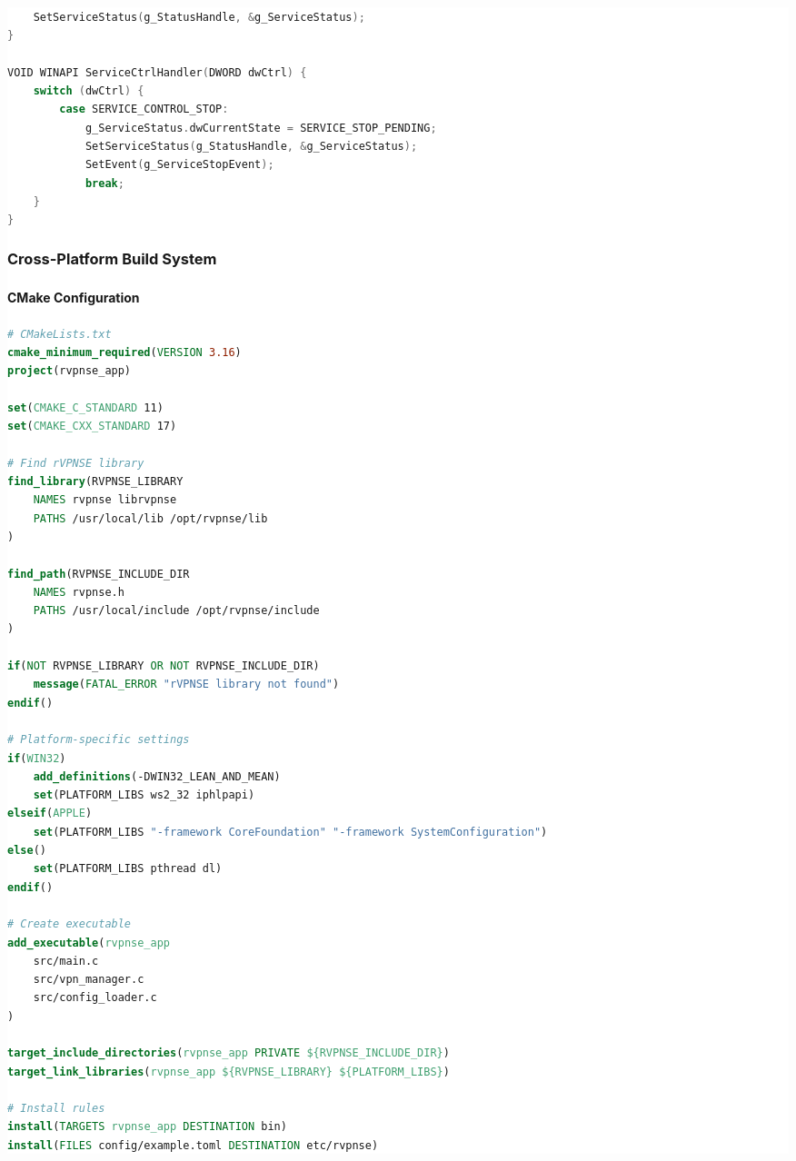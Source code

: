 ```c
    SetServiceStatus(g_StatusHandle, &g_ServiceStatus);
}

VOID WINAPI ServiceCtrlHandler(DWORD dwCtrl) {
    switch (dwCtrl) {
        case SERVICE_CONTROL_STOP:
            g_ServiceStatus.dwCurrentState = SERVICE_STOP_PENDING;
            SetServiceStatus(g_StatusHandle, &g_ServiceStatus);
            SetEvent(g_ServiceStopEvent);
            break;
    }
}
```

### **Cross-Platform Build System**

#### CMake Configuration
```cmake
# CMakeLists.txt
cmake_minimum_required(VERSION 3.16)
project(rvpnse_app)

set(CMAKE_C_STANDARD 11)
set(CMAKE_CXX_STANDARD 17)

# Find rVPNSE library
find_library(RVPNSE_LIBRARY 
    NAMES rvpnse librvpnse
    PATHS /usr/local/lib /opt/rvpnse/lib
)

find_path(RVPNSE_INCLUDE_DIR
    NAMES rvpnse.h
    PATHS /usr/local/include /opt/rvpnse/include
)

if(NOT RVPNSE_LIBRARY OR NOT RVPNSE_INCLUDE_DIR)
    message(FATAL_ERROR "rVPNSE library not found")
endif()

# Platform-specific settings
if(WIN32)
    add_definitions(-DWIN32_LEAN_AND_MEAN)
    set(PLATFORM_LIBS ws2_32 iphlpapi)
elseif(APPLE)
    set(PLATFORM_LIBS "-framework CoreFoundation" "-framework SystemConfiguration")
else()
    set(PLATFORM_LIBS pthread dl)
endif()

# Create executable
add_executable(rvpnse_app
    src/main.c
    src/vpn_manager.c
    src/config_loader.c
)

target_include_directories(rvpnse_app PRIVATE ${RVPNSE_INCLUDE_DIR})
target_link_libraries(rvpnse_app ${RVPNSE_LIBRARY} ${PLATFORM_LIBS})

# Install rules
install(TARGETS rvpnse_app DESTINATION bin)
install(FILES config/example.toml DESTINATION etc/rvpnse)
```